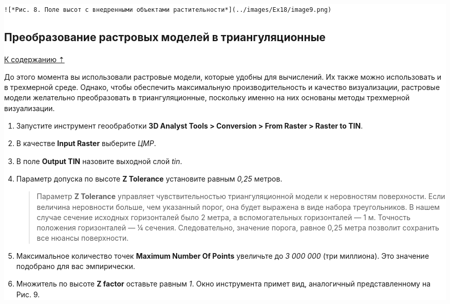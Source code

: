     ![*Рис. 8. Поле высот с внедренными объектами растительности*](../images/Ex18/image9.png)

## Преобразование растровых моделей в триангуляционные
[К содержанию ⇡](#трехмерное-моделирование)

До этого момента вы использовали растровые модели, которые удобны для вычислений. Их также можно использовать и в трехмерной среде. Однако, чтобы обеспечить максимальную производительность и качество визуализации, растровые модели желательно преобразовать в триангуляционные, поскольку именно на них основаны методы трехмерной визуализации.

1. Запустите инструмент геообработки **3D Analyst Tools > Conversion > From Raster > Raster to TIN**.

2. В качестве **Input Raster** выберите *ЦМР*.

3. В поле **Output TIN** назовите выходной слой *tin*.

4. Параметр допуска по высоте **Z Tolerance** установите равным *0,25* метров.

    > Параметр **Z Tolerance** управляет чувствительностью триангуляционной модели к неровностям поверхности. Если величина неровности больше, чем указанный порог, она будет выражена в виде набора треугольников. В нашем случае сечение исходных горизонталей было 2 метра, а вспомогательных горизонталей — 1 м. Точность положения горизонталей — ¼ сечения. Следовательно, значение порога, равное 0,25 метра позволит сохранить все нюансы поверхности.

1. Максимальное количество точек **Maximum Number Of Points** увеличьте до *3 000 000* (три миллиона). Это значение подобрано для вас эмпирически.

2. Множитель по высоте **Z factor** оставьте равным *1*. Окно инструмента примет вид, аналогичный представленному на Рис. 9.
